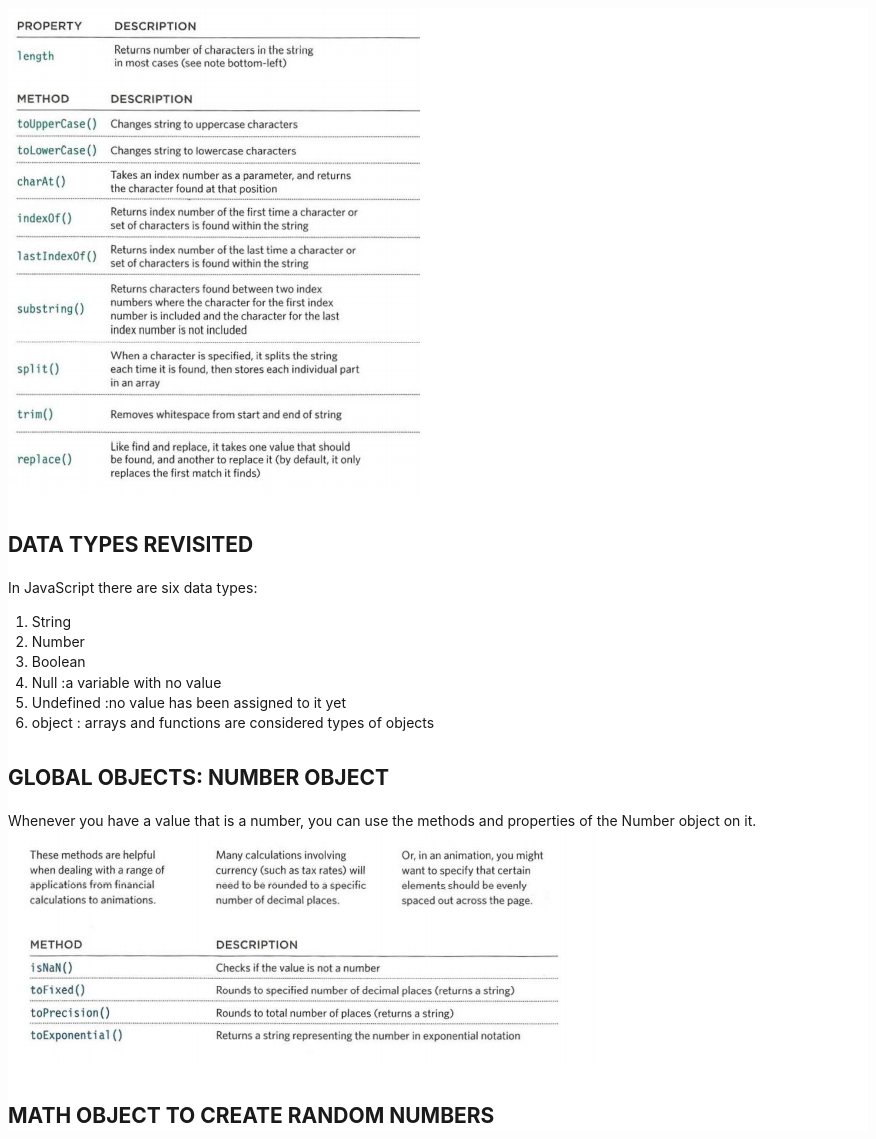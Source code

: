 ![4](https://github.com/tamaraalbilleh/reading-notes/blob/main/Code201Reading-Notes/class-07/4.PNG?raw=true)
## DATA TYPES REVISITED
In JavaScript there are six data types: 
1. String
2. Number
3. Boolean
4. Null :a variable with no value
5. Undefined :no value has been assigned to it yet
6. object : arrays and functions are considered
types of objects
## GLOBAL OBJECTS: NUMBER OBJECT
Whenever you have a value that is a number,
you can use the methods and properties of the
Number object on it.
![5](https://github.com/tamaraalbilleh/reading-notes/blob/main/Code201Reading-Notes/class-07/5.PNG?raw=true)
## MATH OBJECT TO CREATE RANDOM NUMBERS 